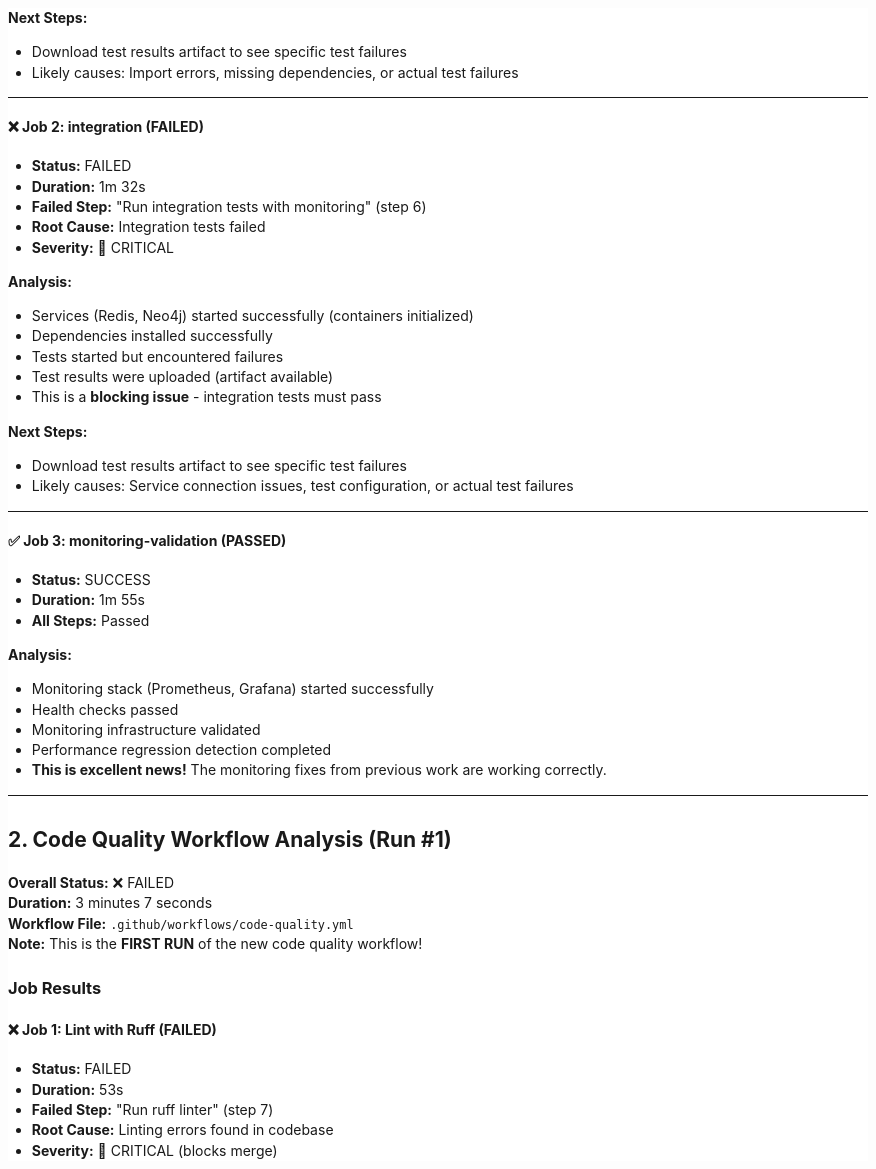 **Next Steps:**
- Download test results artifact to see specific test failures
- Likely causes: Import errors, missing dependencies, or actual test failures

---

#### ❌ Job 2: integration (FAILED)
- **Status:** FAILED
- **Duration:** 1m 32s
- **Failed Step:** "Run integration tests with monitoring" (step 6)
- **Root Cause:** Integration tests failed
- **Severity:** 🔴 CRITICAL

**Analysis:**
- Services (Redis, Neo4j) started successfully (containers initialized)
- Dependencies installed successfully
- Tests started but encountered failures
- Test results were uploaded (artifact available)
- This is a **blocking issue** - integration tests must pass

**Next Steps:**
- Download test results artifact to see specific test failures
- Likely causes: Service connection issues, test configuration, or actual test failures

---

#### ✅ Job 3: monitoring-validation (PASSED)
- **Status:** SUCCESS
- **Duration:** 1m 55s
- **All Steps:** Passed

**Analysis:**
- Monitoring stack (Prometheus, Grafana) started successfully
- Health checks passed
- Monitoring infrastructure validated
- Performance regression detection completed
- **This is excellent news!** The monitoring fixes from previous work are working correctly.

---

## 2. Code Quality Workflow Analysis (Run #1)

**Overall Status:** ❌ FAILED  
**Duration:** 3 minutes 7 seconds  
**Workflow File:** `.github/workflows/code-quality.yml`  
**Note:** This is the **FIRST RUN** of the new code quality workflow!

### Job Results

#### ❌ Job 1: Lint with Ruff (FAILED)
- **Status:** FAILED
- **Duration:** 53s
- **Failed Step:** "Run ruff linter" (step 7)
- **Root Cause:** Linting errors found in codebase
- **Severity:** 🔴 CRITICAL (blocks merge)
